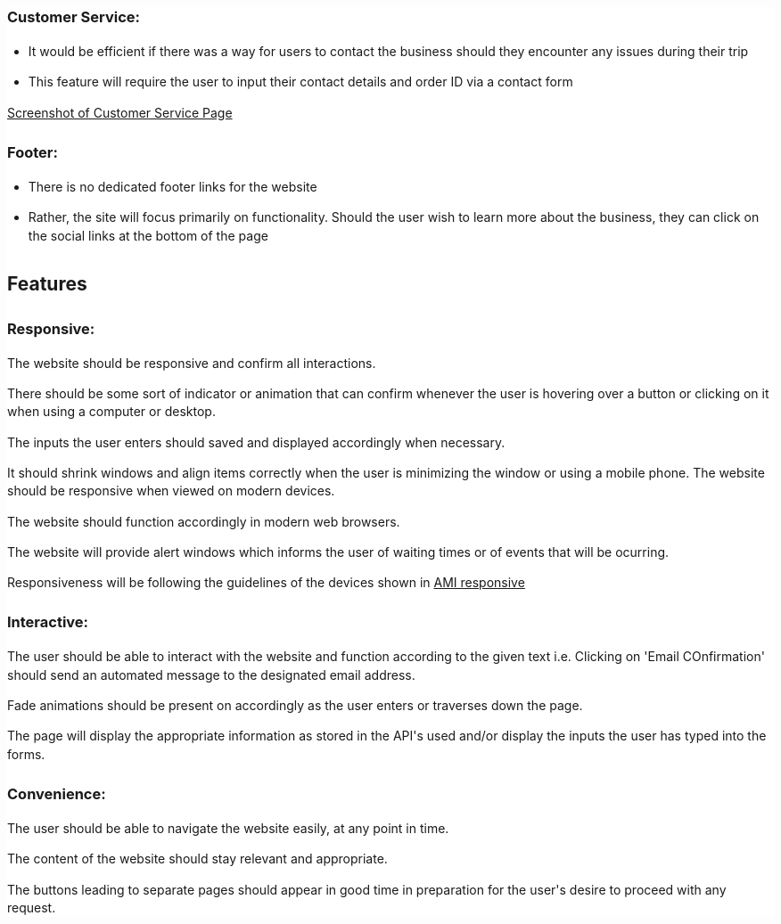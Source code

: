 ### Customer Service: 

- It would be efficient if there was a way for users to contact the business should they encounter any issues during their trip

- This feature will require the user to input their contact details and order ID via a contact form 

[Screenshot of Customer Service Page](assets/readMe/help.png)

### Footer:
  
- There is no dedicated footer links for the website 
  
- Rather, the site will focus primarily on functionality. Should the user wish to learn more about the business, they can click on the social links at the bottom of the page 

## Features

### Responsive: 

  The website should be responsive and confirm all interactions. 

  There should be some sort of indicator or animation that can confirm whenever the user is hovering over a button or clicking on it when using a computer or desktop.

  The inputs the user enters should saved and displayed accordingly when necessary.

  It should shrink windows and align items correctly when the user is minimizing the window or using a mobile phone. The website should be responsive when viewed on modern devices.

  The website should function accordingly in modern web browsers.

  The website will provide alert windows which informs the user of waiting times or of events that will be ocurring. 

  Responsiveness will be following the guidelines of the devices shown in [AMI responsive](http://ami.responsivedesign.is/)

### Interactive: 

  The user should be able to interact with the website and function according to the given text
  i.e. Clicking on 'Email COnfirmation' should send an automated message to the designated email address.

  Fade animations should be present on accordingly as the user enters or traverses down the page.

  The page will display the appropriate information as stored in the API's used and/or display the inputs the user has typed into the forms.
  
### Convenience: 

  The user should be able to navigate the website easily, at any point in time.
  
  The content of the website should stay relevant and appropriate. 

  The buttons leading to separate pages should appear in good time in preparation for the user's desire to proceed with any request.
